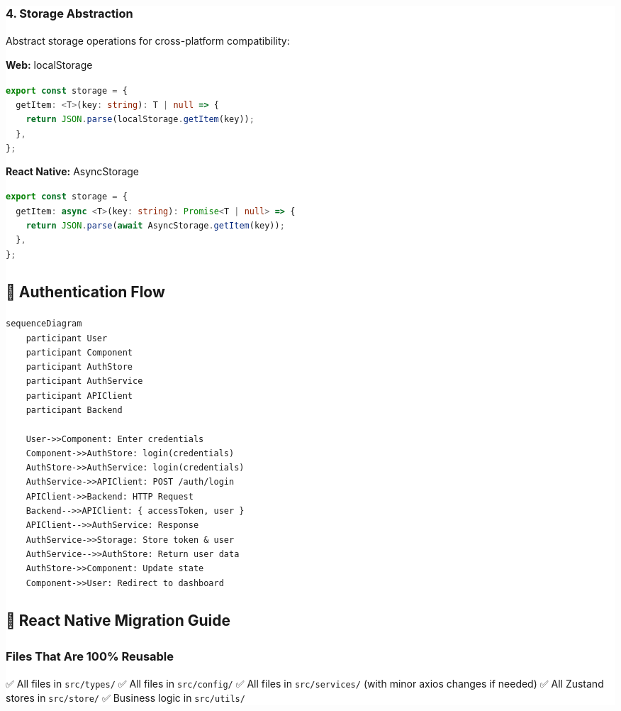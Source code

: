 ### 4. Storage Abstraction

Abstract storage operations for cross-platform compatibility:

**Web:** localStorage
```typescript
export const storage = {
  getItem: <T>(key: string): T | null => {
    return JSON.parse(localStorage.getItem(key));
  },
};
```

**React Native:** AsyncStorage
```typescript
export const storage = {
  getItem: async <T>(key: string): Promise<T | null> => {
    return JSON.parse(await AsyncStorage.getItem(key));
  },
};
```

## 🔐 Authentication Flow

```mermaid
sequenceDiagram
    participant User
    participant Component
    participant AuthStore
    participant AuthService
    participant APIClient
    participant Backend

    User->>Component: Enter credentials
    Component->>AuthStore: login(credentials)
    AuthStore->>AuthService: login(credentials)
    AuthService->>APIClient: POST /auth/login
    APIClient->>Backend: HTTP Request
    Backend-->>APIClient: { accessToken, user }
    APIClient-->>AuthService: Response
    AuthService->>Storage: Store token & user
    AuthService-->>AuthStore: Return user data
    AuthStore->>Component: Update state
    Component->>User: Redirect to dashboard
```

## 📱 React Native Migration Guide

### Files That Are 100% Reusable
✅ All files in `src/types/`
✅ All files in `src/config/`
✅ All files in `src/services/` (with minor axios changes if needed)
✅ All Zustand stores in `src/store/`
✅ Business logic in `src/utils/`
